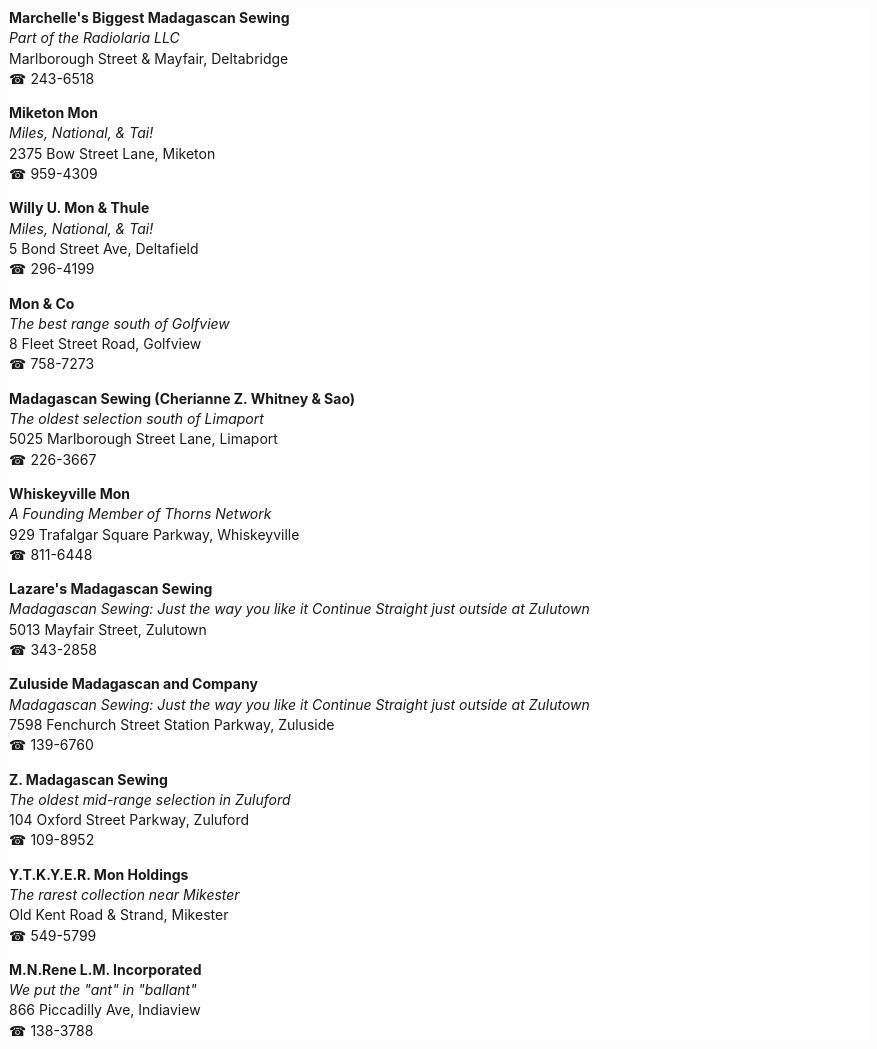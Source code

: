 **Marchelle's Biggest Madagascan Sewing**  
_Part of the Radiolaria LLC_  
Marlborough Street & Mayfair, Deltabridge  
☎ 243-6518

**Miketon Mon**  
_Miles, National, & Tai!_  
2375 Bow Street Lane, Miketon  
☎ 959-4309

**Willy U. Mon & Thule**  
_Miles, National, & Tai!_  
5 Bond Street Ave, Deltafield  
☎ 296-4199

**Mon & Co**  
_The best range south of Golfview_  
8 Fleet Street Road, Golfview  
☎ 758-7273

**Madagascan Sewing (Cherianne Z. Whitney & Sao)**  
_The oldest selection south of Limaport_  
5025 Marlborough Street Lane, Limaport  
☎ 226-3667

**Whiskeyville Mon**  
_A Founding Member of Thorns Network_  
929 Trafalgar Square Parkway, Whiskeyville  
☎ 811-6448

**Lazare's Madagascan Sewing**  
_Madagascan Sewing: Just the way you like it 
Continue Straight just outside at Zulutown_  
5013 Mayfair Street, Zulutown  
☎ 343-2858

**Zuluside Madagascan and Company**  
_Madagascan Sewing: Just the way you like it 
Continue Straight just outside at Zulutown_  
7598 Fenchurch Street Station Parkway, Zuluside  
☎ 139-6760

**Z. Madagascan Sewing**  
_The oldest mid-range selection in Zuluford_  
104 Oxford Street Parkway, Zuluford  
☎ 109-8952

**Y.T.K.Y.E.R. Mon Holdings**  
_The rarest collection near Mikester_  
Old Kent Road & Strand, Mikester  
☎ 549-5799

**M.N.Rene L.M. Incorporated**  
_We put the "ant" in "ballant"_  
866 Piccadilly Ave, Indiaview  
☎ 138-3788
